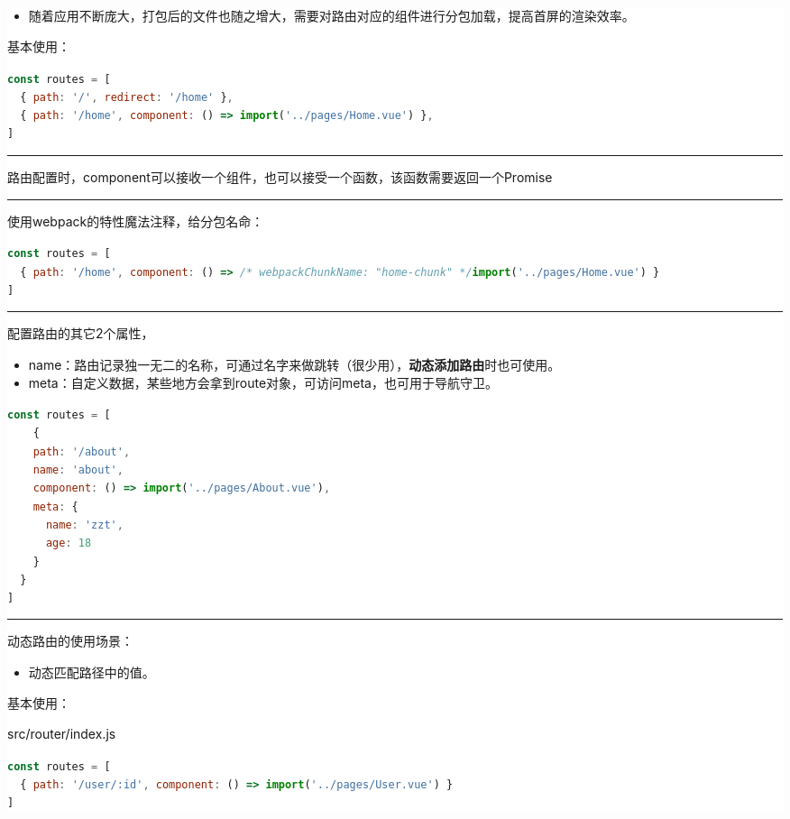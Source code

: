 - 随着应用不断庞大，打包后的文件也随之增大，需要对路由对应的组件进行分包加载，提高首屏的渲染效率。

基本使用：

```javascript
const routes = [
  { path: '/', redirect: '/home' },
  { path: '/home', component: () => import('../pages/Home.vue') },
]
```

------

路由配置时，component可以接收一个组件，也可以接受一个函数，该函数需要返回一个Promise

------

使用webpack的特性魔法注释，给分包名命：

```javascript
const routes = [
  { path: '/home', component: () => /* webpackChunkName: "home-chunk" */import('../pages/Home.vue') }
]
```

------

配置路由的其它2个属性，

- name：路由记录独一无二的名称，可通过名字来做跳转（很少用），**动态添加路由**时也可使用。
- meta：自定义数据，某些地方会拿到route对象，可访问meta，也可用于导航守卫。

```javascript
const routes = [
	{
    path: '/about',
    name: 'about',
    component: () => import('../pages/About.vue'),
    meta: {
      name: 'zzt',
      age: 18
    }
  }
]
```

------

动态路由的使用场景：

- 动态匹配路径中的值。

基本使用：

src/router/index.js

```javascript
const routes = [
  { path: '/user/:id', component: () => import('../pages/User.vue') }
]
```

